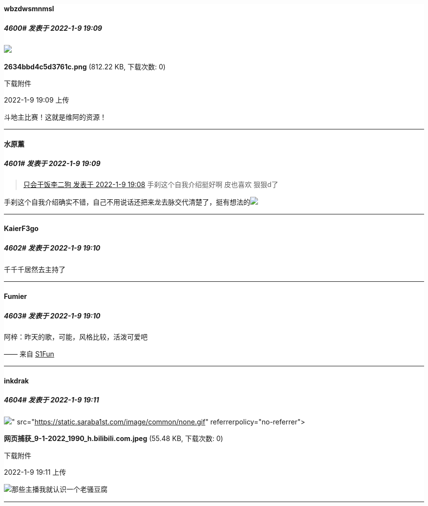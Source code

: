####  wbzdwsmnmsl  
##### 4600#       发表于 2022-1-9 19:09

<img src="https://img.saraba1st.com/forum/202201/09/190924juwt047zhhthhd4b.png" referrerpolicy="no-referrer">

<strong>2634bbd4c5d3761c.png</strong> (812.22 KB, 下载次数: 0)

下载附件

2022-1-9 19:09 上传

斗地主比赛！这就是维阿的资源！

*****

####  水原薰  
##### 4601#       发表于 2022-1-9 19:09

<blockquote><a href="httphttps://bbs.saraba1st.com/2b/forum.php?mod=redirect&amp;goto=findpost&amp;pid=54224432&amp;ptid=2045381" target="_blank">只会干饭李二狗 发表于 2022-1-9 19:08</a>
手刹这个自我介绍挺好啊 皮也喜欢 狠狠d了</blockquote>
手刹这个自我介绍确实不错，自己不用说话还把来龙去脉交代清楚了，挺有想法的<img src="https://static.saraba1st.com/image/smiley/face2017/009.gif" referrerpolicy="no-referrer">

*****

####  KaierF3go  
##### 4602#       发表于 2022-1-9 19:10

千千千居然去主持了

*****

####  Fumier  
##### 4603#       发表于 2022-1-9 19:10

阿梓：昨天的歌，可能，风格比较，活泼可爱吧

—— 来自 [S1Fun](https://s1fun.koalcat.com)

*****

####  inkdrak  
##### 4604#       发表于 2022-1-9 19:11

<img src="https://img.saraba1st.com/forum/202201/09/191123dx0xapqkb7m6yrxs.jpeg" referrerpolicy="no-referrer">" src="https://static.saraba1st.com/image/common/none.gif" referrerpolicy="no-referrer">

<strong>网页捕获_9-1-2022_1990_h.bilibili.com.jpeg</strong> (55.48 KB, 下载次数: 0)

下载附件

2022-1-9 19:11 上传

<img src="https://static.saraba1st.com/image/smiley/face2017/067.png" referrerpolicy="no-referrer">那些主播我就认识一个老骚豆腐

*****

